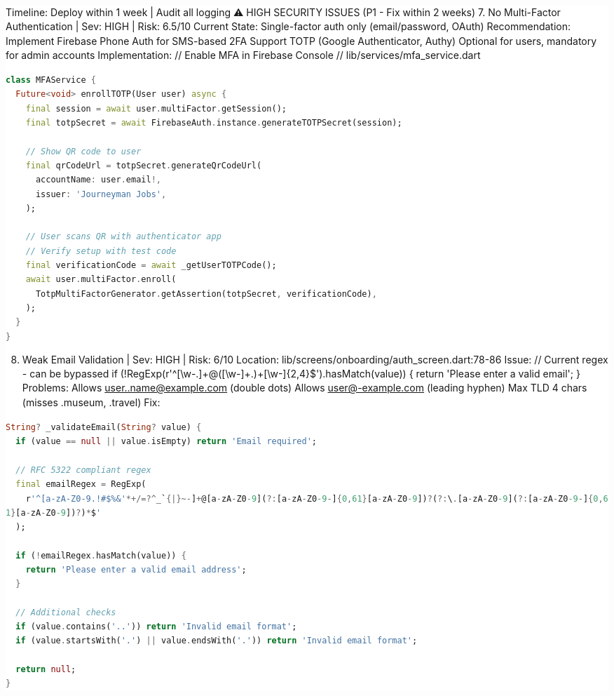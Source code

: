 Timeline: Deploy within 1 week | Audit all logging
⚠️ HIGH SECURITY ISSUES (P1 - Fix within 2 weeks)
7. No Multi-Factor Authentication | Sev: HIGH | Risk: 6.5/10
Current State: Single-factor auth only (email/password, OAuth) Recommendation:
Implement Firebase Phone Auth for SMS-based 2FA
Support TOTP (Google Authenticator, Authy)
Optional for users, mandatory for admin accounts
Implementation:
// Enable MFA in Firebase Console
// lib/services/mfa_service.dart
```dart
class MFAService {
  Future<void> enrollTOTP(User user) async {
    final session = await user.multiFactor.getSession();
    final totpSecret = await FirebaseAuth.instance.generateTOTPSecret(session);
    
    // Show QR code to user
    final qrCodeUrl = totpSecret.generateQrCodeUrl(
      accountName: user.email!,
      issuer: 'Journeyman Jobs',
    );
    
    // User scans QR with authenticator app
    // Verify setup with test code
    final verificationCode = await _getUserTOTPCode();
    await user.multiFactor.enroll(
      TotpMultiFactorGenerator.getAssertion(totpSecret, verificationCode),
    );
  }
}
```
8. Weak Email Validation | Sev: HIGH | Risk: 6/10
Location: lib/screens/onboarding/auth_screen.dart:78-86 Issue:
// Current regex - can be bypassed
if (!RegExp(r'^[\w-\.]+@([\w-]+\.)+[\w-]{2,4}$').hasMatch(value)) {
  return 'Please enter a valid email';
}
Problems:
Allows user..name@example.com (double dots)
Allows user@-example.com (leading hyphen)
Max TLD 4 chars (misses .museum, .travel)
Fix:
```dart
String? _validateEmail(String? value) {
  if (value == null || value.isEmpty) return 'Email required';
  
  // RFC 5322 compliant regex
  final emailRegex = RegExp(
    r'^[a-zA-Z0-9.!#$%&'*+/=?^_`{|}~-]+@[a-zA-Z0-9](?:[a-zA-Z0-9-]{0,61}[a-zA-Z0-9])?(?:\.[a-zA-Z0-9](?:[a-zA-Z0-9-]{0,61}[a-zA-Z0-9])?)*$'
  );
  
  if (!emailRegex.hasMatch(value)) {
    return 'Please enter a valid email address';
  }
  
  // Additional checks
  if (value.contains('..')) return 'Invalid email format';
  if (value.startsWith('.') || value.endsWith('.')) return 'Invalid email format';
  
  return null;
}
```
